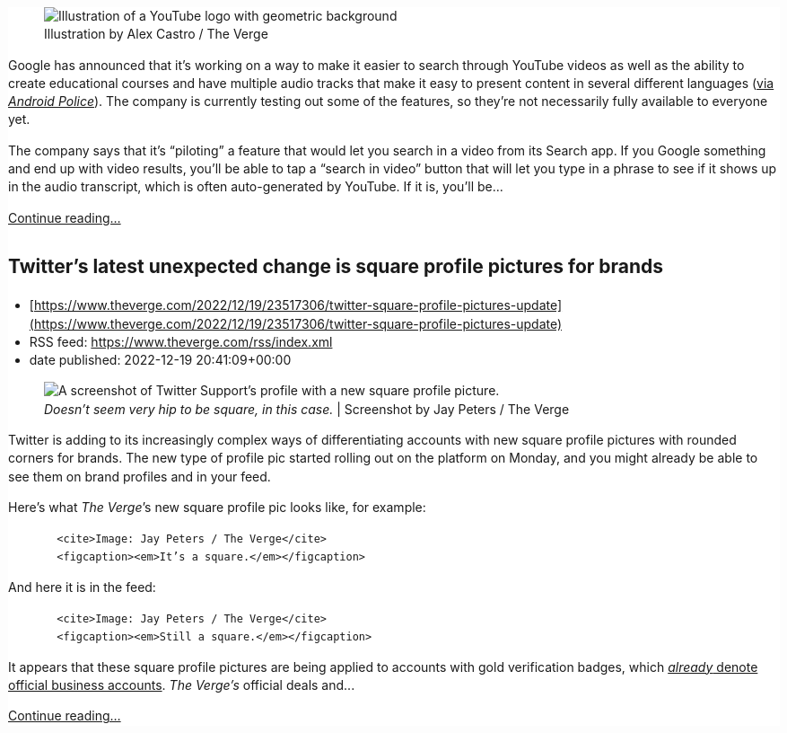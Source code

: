 <figure>
      <img alt="Illustration of a YouTube logo with geometric background" src="https://cdn.vox-cdn.com/thumbor/ICUC3KvgJx87PFsaj71Agk2BpnM=/0x0:2040x1360/1310x873/cdn.vox-cdn.com/uploads/chorus_image/image/71770072/acastro_STK092_01.0.jpg" />
        <figcaption>Illustration by Alex Castro / The Verge</figcaption>
    </figure>

  <p id="a71IYl">Google has announced that it’s working on a way to make it easier to search through YouTube videos as well as the ability to create educational courses and have multiple audio tracks that make it easy to present content in several different languages (<a href="https://www.androidpolice.com/youtube-gaining-handy-new-features-but-cant-have-them-yet/">via <em>Android Police</em></a>). The company is currently testing out some of the features, so they’re not necessarily fully available to everyone yet.</p>
<p id="V5Ai6C">The company says that it’s “piloting” a feature that would let you search in a video from its Search app. If you Google something and end up with video results, you’ll be able to tap a “search in video” button that will let you type in a phrase to see if it shows up in the audio transcript, which is often auto-generated by YouTube. If it is, you’ll be...</p>
  <p>
    <a href="https://www.theverge.com/2022/12/19/23517317/youtube-courses-audio-tracks-text-search">Continue reading&hellip;</a>
  </p>

## Twitter’s latest unexpected change is square profile pictures for brands
 - [https://www.theverge.com/2022/12/19/23517306/twitter-square-profile-pictures-update](https://www.theverge.com/2022/12/19/23517306/twitter-square-profile-pictures-update)
 - RSS feed: https://www.theverge.com/rss/index.xml
 - date published: 2022-12-19 20:41:09+00:00

<figure>
      <img alt="A screenshot of Twitter Support’s profile with a new square profile picture." src="https://cdn.vox-cdn.com/thumbor/2cY6ytLnhZa2KH81SvZgfFJm07k=/20x0:1166x764/1310x873/cdn.vox-cdn.com/uploads/chorus_image/image/71769757/Screenshot_2022_12_19_at_11.05.35_AM.0.png" />
        <figcaption><em>Doesn’t seem very hip to be square, in this case.</em> | Screenshot by Jay Peters / The Verge</figcaption>
    </figure>

  <p id="ounsAs">Twitter is adding to its increasingly complex ways of differentiating accounts with new square profile pictures with rounded corners for brands. The new type of profile pic started rolling out on the platform on Monday, and you might already be able to see them on brand profiles and in your feed.</p>
<p id="6QnG8x">Here’s what <em>The Verge</em>’s new square profile pic looks like, for example:</p>
  <figure class="e-image">
        
      <cite>Image: Jay Peters / The Verge</cite>
      <figcaption><em>It’s a square.</em></figcaption>
  </figure>
<p id="7fnmUT">And here it is in the feed:</p>
  <figure class="e-image">
        
      <cite>Image: Jay Peters / The Verge</cite>
      <figcaption><em>Still a square.</em></figcaption>
  </figure>
<p id="7RbcfV">It appears that these square profile pictures are being applied to accounts with gold verification badges, which <a href="https://www.theverge.com/2022/11/25/23477550/twitter-manual-verification-blue-checkmark-gold-grey"><em>already</em> denote official business accounts</a>. <em>The Verge’s</em> official deals and...</p>
  <p>
    <a href="https://www.theverge.com/2022/12/19/23517306/twitter-square-profile-pictures-update">Continue reading&hellip;</a>
  </p>

